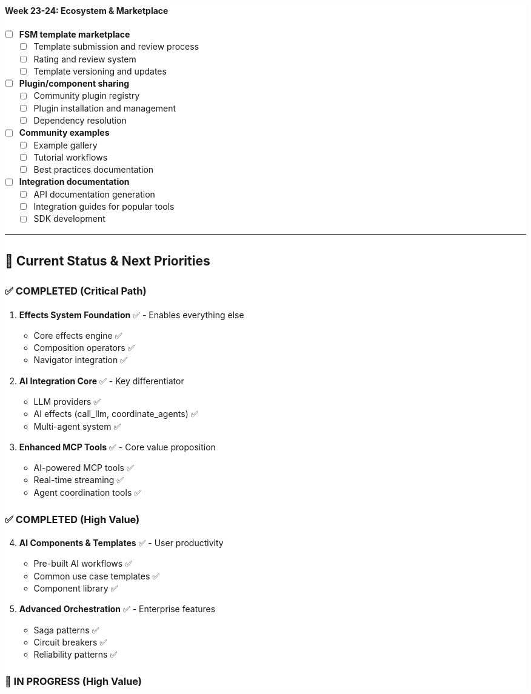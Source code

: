 #### Week 23-24: Ecosystem & Marketplace
- [ ] **FSM template marketplace**
  - [ ] Template submission and review process
  - [ ] Rating and review system
  - [ ] Template versioning and updates
- [ ] **Plugin/component sharing**
  - [ ] Community plugin registry
  - [ ] Plugin installation and management
  - [ ] Dependency resolution
- [ ] **Community examples**
  - [ ] Example gallery
  - [ ] Tutorial workflows
  - [ ] Best practices documentation
- [ ] **Integration documentation**
  - [ ] API documentation generation
  - [ ] Integration guides for popular tools
  - [ ] SDK development

---

## 🚀 Current Status & Next Priorities

### **✅ COMPLETED (Critical Path)**

1. **Effects System Foundation** ✅ - Enables everything else
   - Core effects engine ✅
   - Composition operators ✅
   - Navigator integration ✅

2. **AI Integration Core** ✅ - Key differentiator
   - LLM providers ✅
   - AI effects (call_llm, coordinate_agents) ✅
   - Multi-agent system ✅

3. **Enhanced MCP Tools** ✅ - Core value proposition
   - AI-powered MCP tools ✅
   - Real-time streaming ✅
   - Agent coordination tools ✅

### **✅ COMPLETED (High Value)**

4. **AI Components & Templates** ✅ - User productivity
   - Pre-built AI workflows ✅
   - Common use case templates ✅
   - Component library ✅

5. **Advanced Orchestration** ✅ - Enterprise features
   - Saga patterns ✅
   - Circuit breakers ✅
   - Reliability patterns ✅

### **🔄 IN PROGRESS (High Value)**
